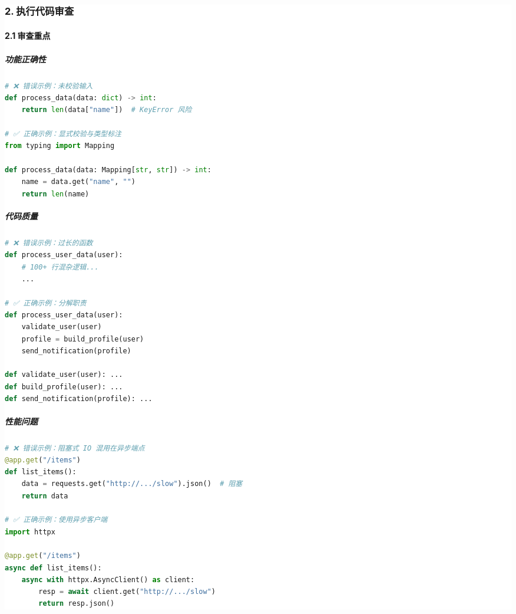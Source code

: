 ### 2. 执行代码审查

#### 2.1 审查重点

##### 功能正确性
```python
# ❌ 错误示例：未校验输入
def process_data(data: dict) -> int:
    return len(data["name"])  # KeyError 风险

# ✅ 正确示例：显式校验与类型标注
from typing import Mapping

def process_data(data: Mapping[str, str]) -> int:
    name = data.get("name", "")
    return len(name)
```

##### 代码质量
```python
# ❌ 错误示例：过长的函数
def process_user_data(user):
    # 100+ 行混杂逻辑...
    ...

# ✅ 正确示例：分解职责
def process_user_data(user):
    validate_user(user)
    profile = build_profile(user)
    send_notification(profile)

def validate_user(user): ...
def build_profile(user): ...
def send_notification(profile): ...
```

##### 性能问题
```python
# ❌ 错误示例：阻塞式 IO 混用在异步端点
@app.get("/items")
def list_items():
    data = requests.get("http://.../slow").json()  # 阻塞
    return data

# ✅ 正确示例：使用异步客户端
import httpx

@app.get("/items")
async def list_items():
    async with httpx.AsyncClient() as client:
        resp = await client.get("http://.../slow")
        return resp.json()
```
